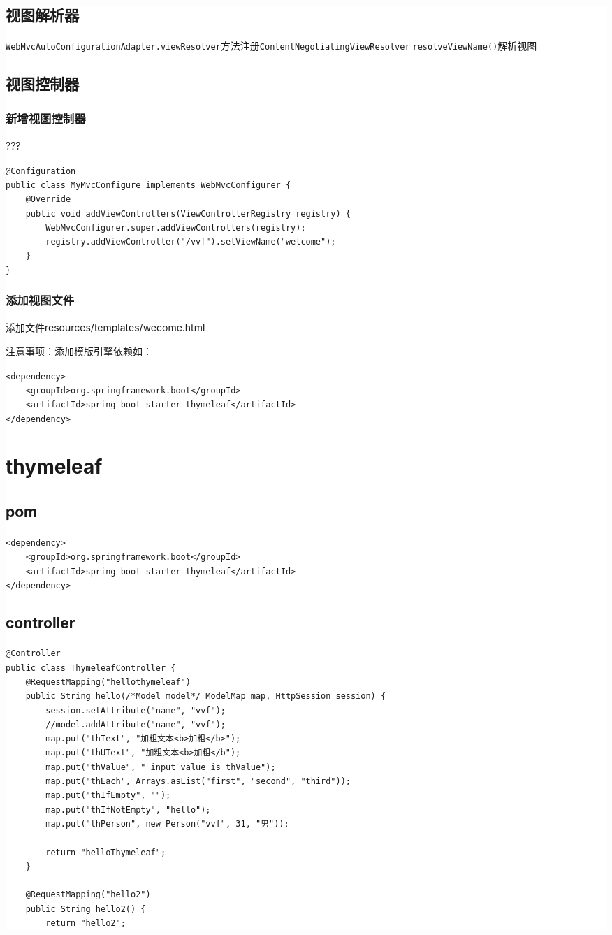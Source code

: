 
## 视图解析器
`WebMvcAutoConfigurationAdapter.viewResolver`方法注册`ContentNegotiatingViewResolver`
`resolveViewName()`解析视图 

## 视图控制器
### 新增视图控制器 
???
```
@Configuration
public class MyMvcConfigure implements WebMvcConfigurer {
    @Override
    public void addViewControllers(ViewControllerRegistry registry) {
        WebMvcConfigurer.super.addViewControllers(registry);
        registry.addViewController("/vvf").setViewName("welcome");
    }
}
```
### 添加视图文件
添加文件resources/templates/wecome.html

注意事项：添加模版引擎依赖如：
```
<dependency>
    <groupId>org.springframework.boot</groupId>
    <artifactId>spring-boot-starter-thymeleaf</artifactId>
</dependency>
```

# thymeleaf

## pom
```
<dependency>
    <groupId>org.springframework.boot</groupId>
    <artifactId>spring-boot-starter-thymeleaf</artifactId>
</dependency>
```
## controller
```
@Controller
public class ThymeleafController {
    @RequestMapping("hellothymeleaf")
    public String hello(/*Model model*/ ModelMap map, HttpSession session) {
        session.setAttribute("name", "vvf");
        //model.addAttribute("name", "vvf");
        map.put("thText", "加粗文本<b>加粗</b>");
        map.put("thUText", "加粗文本<b>加粗</b");
        map.put("thValue", " input value is thValue");
        map.put("thEach", Arrays.asList("first", "second", "third"));
        map.put("thIfEmpty", "");
        map.put("thIfNotEmpty", "hello");
        map.put("thPerson", new Person("vvf", 31, "男"));

        return "helloThymeleaf";
    }

    @RequestMapping("hello2")
    public String hello2() {
        return "hello2";
```